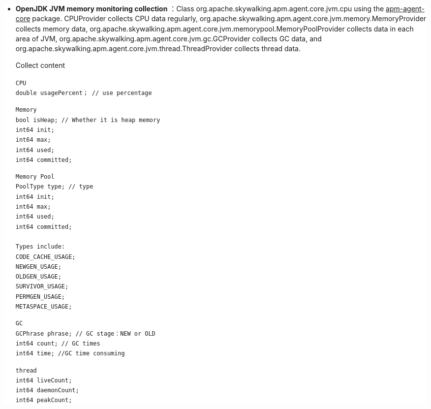 - **OpenJDK JVM memory monitoring collection**
  ：Class org.apache.skywalking.apm.agent.core.jvm.cpu using
  the [apm-agent-core](https://mvnrepository.com/artifact/org.apache.skywalking/apm-agent-core) package. CPUProvider
  collects CPU data regularly, org.apache.skywalking.apm.agent.core.jvm.memory.MemoryProvider collects memory data,
  org.apache.skywalking.apm.agent.core.jvm.memorypool.MemoryPoolProvider collects data in each area of JVM,
  org.apache.skywalking.apm.agent.core.jvm.gc.GCProvider collects GC data, and
  org.apache.skywalking.apm.agent.core.jvm.thread.ThreadProvider collects thread data.

  Collect content

  ```
  CPU
  double usagePercent； // use percentage
  ```

  ```
  Memory
  bool isHeap; // Whether it is heap memory
  int64 init;
  int64 max;
  int64 used;
  int64 committed; 
  ```

  ```
  Memory Pool
  PoolType type; // type
  int64 init;
  int64 max;
  int64 used;
  int64 committed; 
  
  Types include:
  CODE_CACHE_USAGE;
  NEWGEN_USAGE;
  OLDGEN_USAGE;
  SURVIVOR_USAGE;
  PERMGEN_USAGE;
  METASPACE_USAGE;
  ```

  ```
  GC
  GCPhrase phrase; // GC stage：NEW or OLD
  int64 count; // GC times
  int64 time; //GC time consuming
  ```

  ```
  thread
  int64 liveCount;
  int64 daemonCount;
  int64 peakCount;
  ```
